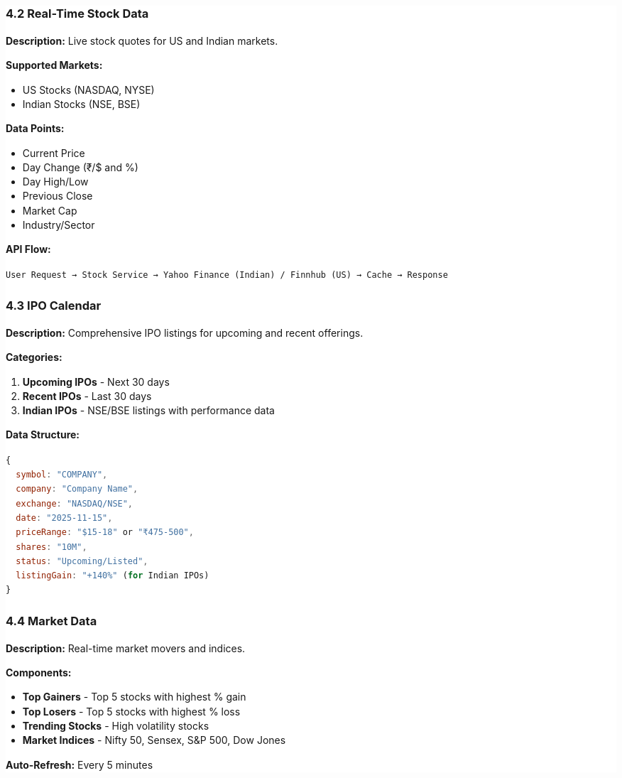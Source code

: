 ### 4.2 Real-Time Stock Data

**Description:** Live stock quotes for US and Indian markets.

**Supported Markets:**
- US Stocks (NASDAQ, NYSE)
- Indian Stocks (NSE, BSE)

**Data Points:**
- Current Price
- Day Change (₹/$ and %)
- Day High/Low
- Previous Close
- Market Cap
- Industry/Sector

**API Flow:**
```
User Request → Stock Service → Yahoo Finance (Indian) / Finnhub (US) → Cache → Response
```

### 4.3 IPO Calendar

**Description:** Comprehensive IPO listings for upcoming and recent offerings.

**Categories:**
1. **Upcoming IPOs** - Next 30 days
2. **Recent IPOs** - Last 30 days
3. **Indian IPOs** - NSE/BSE listings with performance data

**Data Structure:**
```javascript
{
  symbol: "COMPANY",
  company: "Company Name",
  exchange: "NASDAQ/NSE",
  date: "2025-11-15",
  priceRange: "$15-18" or "₹475-500",
  shares: "10M",
  status: "Upcoming/Listed",
  listingGain: "+140%" (for Indian IPOs)
}
```

### 4.4 Market Data

**Description:** Real-time market movers and indices.

**Components:**
- **Top Gainers** - Top 5 stocks with highest % gain
- **Top Losers** - Top 5 stocks with highest % loss
- **Trending Stocks** - High volatility stocks
- **Market Indices** - Nifty 50, Sensex, S&P 500, Dow Jones

**Auto-Refresh:** Every 5 minutes
